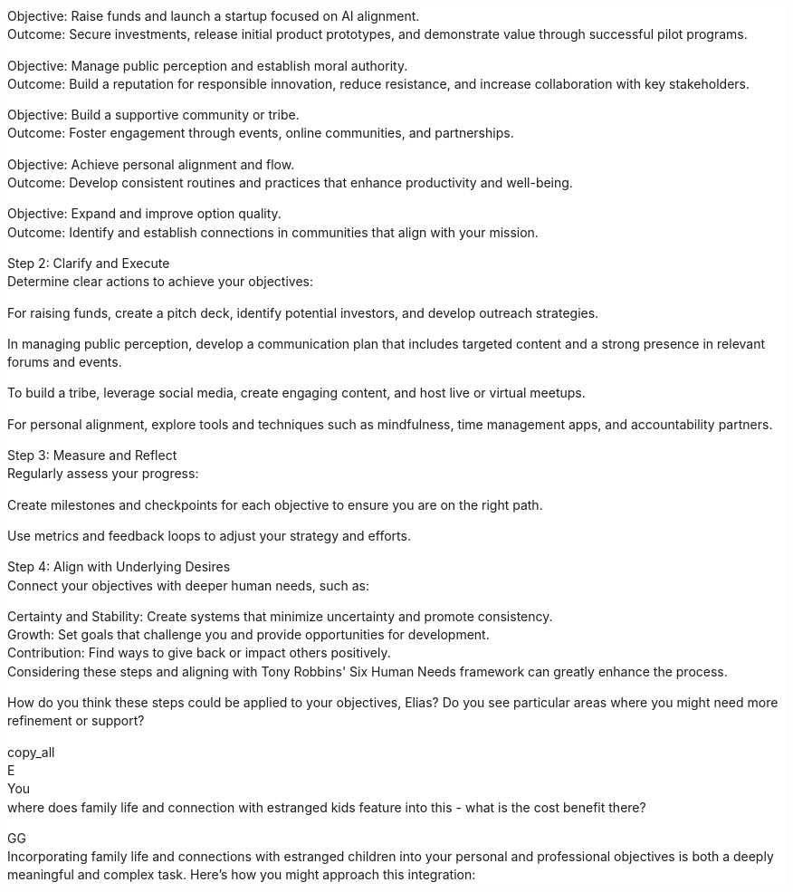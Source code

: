 Objective: Raise funds and launch a startup focused on AI alignment.  
Outcome: Secure investments, release initial product prototypes, and demonstrate value through successful pilot programs.

Objective: Manage public perception and establish moral authority.  
Outcome: Build a reputation for responsible innovation, reduce resistance, and increase collaboration with key stakeholders.

Objective: Build a supportive community or tribe.  
Outcome: Foster engagement through events, online communities, and partnerships.

Objective: Achieve personal alignment and flow.  
Outcome: Develop consistent routines and practices that enhance productivity and well-being.

Objective: Expand and improve option quality.  
Outcome: Identify and establish connections in communities that align with your mission.

Step 2: Clarify and Execute  
Determine clear actions to achieve your objectives:

For raising funds, create a pitch deck, identify potential investors, and develop outreach strategies.

In managing public perception, develop a communication plan that includes targeted content and a strong presence in relevant forums and events.

To build a tribe, leverage social media, create engaging content, and host live or virtual meetups.

For personal alignment, explore tools and techniques such as mindfulness, time management apps, and accountability partners.

Step 3: Measure and Reflect  
Regularly assess your progress:

Create milestones and checkpoints for each objective to ensure you are on the right path.

Use metrics and feedback loops to adjust your strategy and efforts.

Step 4: Align with Underlying Desires  
Connect your objectives with deeper human needs, such as:

Certainty and Stability: Create systems that minimize uncertainty and promote consistency.  
Growth: Set goals that challenge you and provide opportunities for development.  
Contribution: Find ways to give back or impact others positively.  
Considering these steps and aligning with Tony Robbins' Six Human Needs framework can greatly enhance the process.

How do you think these steps could be applied to your objectives, Elias? Do you see particular areas where you might need more refinement or support?

copy\_all  
E  
You  
where does family life and connection with estranged kids feature into this \- what is the cost benefit there?

GG  
Incorporating family life and connections with estranged children into your personal and professional objectives is both a deeply meaningful and complex task. Here’s how you might approach this integration:
